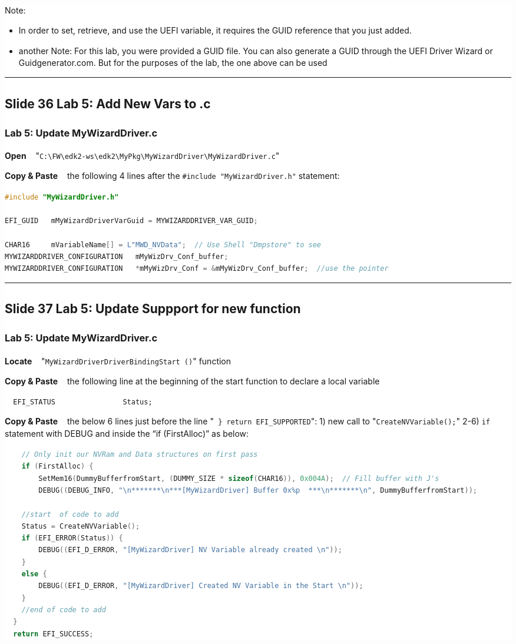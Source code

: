 Note:

- In order to set, retrieve, and use the UEFI variable, it requires the GUID reference that you just added.

- another Note:  For this lab, you were provided a GUID file.  You can also generate a GUID through the UEFI Driver Wizard or Guidgenerator.com.  But for the purposes of the lab, the one above can be used


---

## Slide 36   Lab 5: Add New Vars to .c 
### Lab 5: Update MyWizardDriver.c  

**Open** &nbsp;&nbsp; "`C:\FW\edk2-ws\edk2\MyPkg\MyWizardDriver\MyWizardDriver.c`"<br>

**Copy & Paste** &nbsp;&nbsp; the following  4 lines after the `#include "MyWizardDriver.h"` statement: 

```c++
#include "MyWizardDriver.h"

EFI_GUID   mMyWizardDriverVarGuid = MYWIZARDDRIVER_VAR_GUID;

CHAR16     mVariableName[] = L"MWD_NVData";  // Use Shell "Dmpstore" to see 
MYWIZARDDRIVER_CONFIGURATION   mMyWizDrv_Conf_buffer;
MYWIZARDDRIVER_CONFIGURATION   *mMyWizDrv_Conf = &mMyWizDrv_Conf_buffer;  //use the pointer 

```

---

## Slide 37   Lab 5: Update Suppport for new function 
### Lab 5: Update MyWizardDriver.c 

**Locate** &nbsp;&nbsp; "`MyWizardDriverDriverBindingStart ()`" function<br>

**Copy & Paste** &nbsp;&nbsp; the following line at the beginning of the start function to declare a local variable
```
  EFI_STATUS                Status;
```
**Copy & Paste** &nbsp;&nbsp; the below 6 lines just before the line "` } return EFI_SUPPORTED`": 1) new call to "`CreateNVVariable();`" 2-6) `if` statement with DEBUG and inside the “if (FirstAlloc)” as below:  

```C++
	// Only init our NVRam and Data structures on first pass
	if (FirstAlloc) {
		SetMem16(DummyBufferfromStart, (DUMMY_SIZE * sizeof(CHAR16)), 0x004A);  // Fill buffer with J's
		DEBUG((DEBUG_INFO, "\n*******\n***[MyWizardDriver] Buffer 0x%p  ***\n*******\n", DummyBufferfromStart));

    //start  of code to add
    Status = CreateNVVariable();
	if (EFI_ERROR(Status)) {
		DEBUG((EFI_D_ERROR, "[MyWizardDriver] NV Variable already created \n"));
	}
	else {
		DEBUG((EFI_D_ERROR, "[MyWizardDriver] Created NV Variable in the Start \n"));
	}
	//end of code to add
  }
  return EFI_SUCCESS;
```